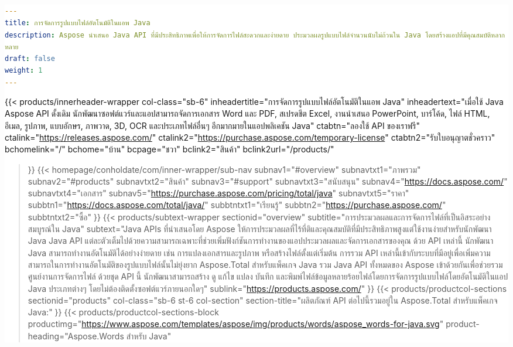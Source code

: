 ```yaml
---
title: การจัดการรูปแบบไฟล์อัตโนมัติในแอพ Java
description: Aspose นำเสนอ Java API ที่มีประสิทธิภาพเพื่อให้การจัดการไฟล์สะดวกและง่ายดาย ประมวลผลรูปแบบไฟล์จำนวนนับไม่ถ้วนใน Java โดยสร้างแอปที่มีคุณสมบัติหลากหลาย
draft: false
weight: 1
---
```

{{< products/innerheader-wrapper col-class="sb-6"
  inheadertitle="การจัดการรูปแบบไฟล์อัตโนมัติในแอพ Java"
  inheadertext="เมื่อใช้ Java Aspose API ดั้งเดิม นักพัฒนาซอฟต์แวร์และแอปสามารถจัดการเอกสาร Word และ PDF, สเปรดชีต Excel, งานนำเสนอ PowerPoint, บาร์โค้ด, ไฟล์ HTML, อีเมล, รูปภาพ, แบบอักษร, ภาพวาด, 3D, OCR และประเภทไฟล์อื่นๆ อีกมากมายในแอปพลิเคชัน Java"
  ctabtn="ลองใช้ API ของเราฟรี"
  ctalink="https://releases.aspose.com/"
  ctalink2="https://purchase.aspose.com/temporary-license"
  ctabtn2="รับใบอนุญาตชั่วคราว"
  bchomelink="/"
  bchome="บ้าน"
  bcpage="ชวา"
  bclink2="สินค้า"
  bclink2url="/products/"
  >}}
  {{< homepage/conholdate/com/inner-wrapper/sub-nav 
subnav1="#overview"
subnavtxt1="ภาพรวม" 
subnav2="#products"
subnavtxt2="สินค้า" 
subnav3="#support"
subnavtxt3="สนับสนุน" 
subnav4="https://docs.aspose.com/"
subnavtxt4="เอกสาร" 
subnav5="https://purchase.aspose.com/pricing/total/java"
subnavtxt5="ราคา" 
subbtn1="https://docs.aspose.com/total/java/"
subbtntxt1="เรียนรู้"
subbtn2="https://purchase.aspose.com/"
subbtntxt2="ซื้อ"
>}}
   {{< products/subtext-wrapper
   sectionid="overview" 
   subtitle="การประมวลผลและการจัดการไฟล์ที่เป็นอิสระอย่างสมบูรณ์ใน Java"
   subtext="Java APIs ที่นำเสนอโดย Aspose ให้การประมวลผลที่ไร้ที่ติและคุณสมบัติที่มีประสิทธิภาพสูงแต่ใช้งานง่ายสำหรับนักพัฒนา Java Java API แต่ละตัวเต็มไปด้วยความสามารถเฉพาะที่ช่วยเพิ่มฟังก์ชันการทำงานของแอปประมวลผลและจัดการเอกสารของคุณ ด้วย API เหล่านี้ นักพัฒนา Java สามารถทำงานอัตโนมัติได้อย่างง่ายดาย เช่น การแปลงเอกสารและรูปภาพ หรือสร้างไฟล์ตั้งแต่เริ่มต้น การรวม API เหล่านี้เข้ากับระบบที่มีอยู่เพื่อเพิ่มความสามารถในการทำงานอัตโนมัติของรูปแบบไฟล์นั้นไม่ยุ่งยาก Aspose.Total สำหรับแพ็คเกจ Java รวม Java API ทั้งหมดของ Aspose เข้าด้วยกันเพื่อช่วยรวมศูนย์งานการจัดการไฟล์ ด้วยชุด API นี้ นักพัฒนาสามารถสร้าง ดู แก้ไข แปลง บันทึก และพิมพ์ไฟล์ข้อมูลหลายร้อยไฟล์โดยการจัดการรูปแบบไฟล์โดยอัตโนมัติในแอป Java ประเภทต่างๆ โดยไม่ต้องติดตั้งซอฟต์แวร์ภายนอกใดๆ"
   sublink="https://products.aspose.com/"
   >}} 
{{< products/productcol-sections
sectionid="products" 
col-class="sb-6 st-6 col-section"
section-title="ผลิตภัณฑ์ API ต่อไปนี้รวมอยู่ใน Aspose.Total สำหรับแพ็คเกจ Java:"
>}}
{{< products/productcol-sections-block
productimg="https://www.aspose.com/templates/aspose/img/products/words/aspose_words-for-java.svg"
product-heading="Aspose.Words สำหรับ Java"